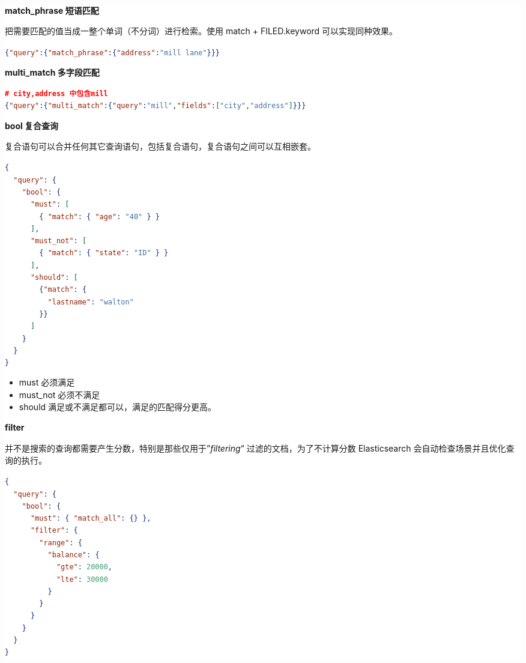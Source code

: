 **match_phrase 短语匹配**

把需要匹配的值当成一整个单词（不分词）进行检索。使用 match + FILED.keyword 可以实现同种效果。

```json
{"query":{"match_phrase":{"address":"mill lane"}}}
```

**multi_match 多字段匹配**

```json
# city,address 中包含mill
{"query":{"multi_match":{"query":"mill","fields":["city","address"]}}}
```

**bool 复合查询**

复合语句可以合并任何其它查询语句，包括复合语句，复合语句之间可以互相嵌套。

```json
{
  "query": {
    "bool": {
      "must": [
        { "match": { "age": "40" } }
      ],
      "must_not": [
        { "match": { "state": "ID" } }
      ],
      "should": [
        {"match": {
          "lastname": "walton"
        }}
      ]
    }
  }
}
```

- must 必须满足
- must_not 必须不满足
- should 满足或不满足都可以，满足的匹配得分更高。

**filter**

并不是搜索的查询都需要产生分数，特别是那些仅用于”*filtering*“ 过滤的文档，为了不计算分数 Elasticsearch 会自动检查场景并且优化查询的执行。

```json
{
  "query": {
    "bool": {
      "must": { "match_all": {} },
      "filter": {
        "range": {
          "balance": {
            "gte": 20000,
            "lte": 30000
          }
        }
      }
    }
  }
}
```
